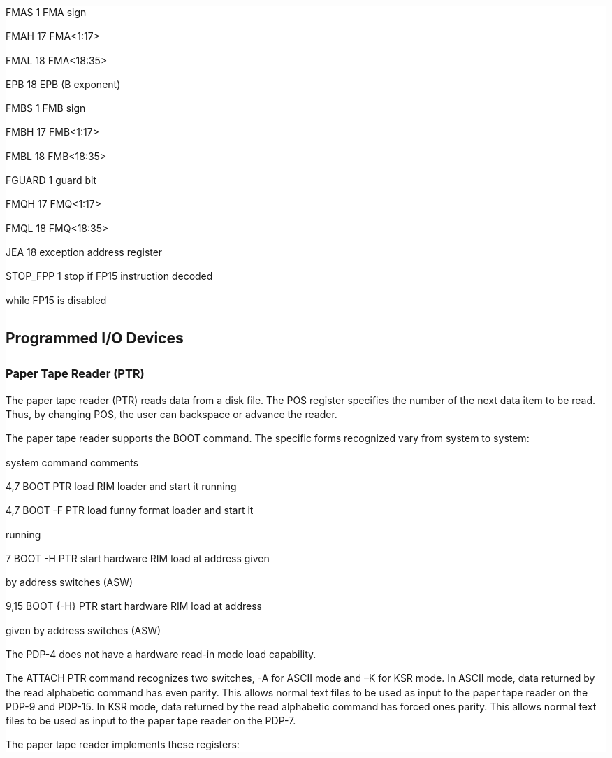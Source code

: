 FMAS 1 FMA sign

FMAH 17 FMA\<1:17\>

FMAL 18 FMA\<18:35\>

EPB 18 EPB (B exponent)

FMBS 1 FMB sign

FMBH 17 FMB\<1:17\>

FMBL 18 FMB\<18:35\>

FGUARD 1 guard bit

FMQH 17 FMQ\<1:17\>

FMQL 18 FMQ\<18:35\>

JEA 18 exception address register

STOP_FPP 1 stop if FP15 instruction decoded

while FP15 is disabled

## Programmed I/O Devices

### Paper Tape Reader (PTR)

The paper tape reader (PTR) reads data from a disk file. The POS register specifies the number of the next data item to be read. Thus, by changing POS, the user can backspace or advance the reader.

The paper tape reader supports the BOOT command. The specific forms recognized vary from system to system:

system command comments

4,7 BOOT PTR load RIM loader and start it running

4,7 BOOT -F PTR load funny format loader and start it

running

7 BOOT -H PTR start hardware RIM load at address given

by address switches (ASW)

9,15 BOOT {-H} PTR start hardware RIM load at address

given by address switches (ASW)

The PDP-4 does not have a hardware read-in mode load capability.

The ATTACH PTR command recognizes two switches, -A for ASCII mode and –K for KSR mode. In ASCII mode, data returned by the read alphabetic command has even parity. This allows normal text files to be used as input to the paper tape reader on the PDP-9 and PDP-15. In KSR mode, data returned by the read alphabetic command has forced ones parity. This allows normal text files to be used as input to the paper tape reader on the PDP-7.

The paper tape reader implements these registers:
